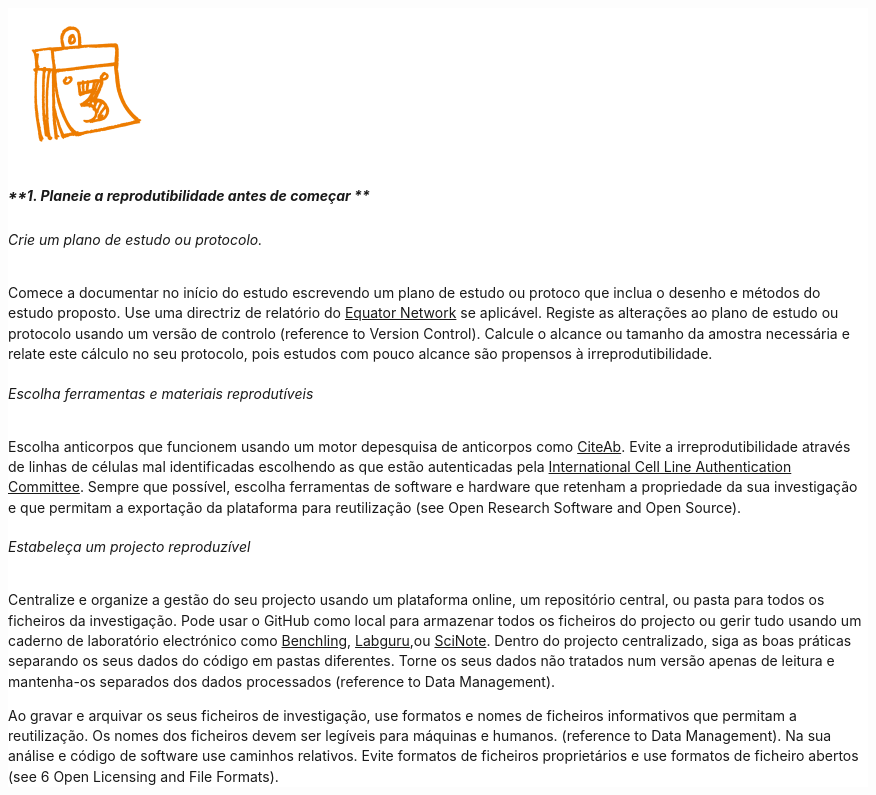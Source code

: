 ## <img src="/Images/Icons/task.png" width="150" height="150" />
##### **1. Planeie a reprodutibilidade antes de começar **

###### Crie um plano de estudo ou protocolo.

Comece a documentar no início do estudo escrevendo um plano de estudo ou protoco que inclua o desenho e métodos do estudo proposto. Use uma directriz de relatório do [Equator Network](http://www.equator-network.org/) se aplicável. Registe as alterações ao plano de estudo ou protocolo usando um versão de controlo \(reference to Version Control\). Calcule o alcance ou tamanho da amostra necessária e relate este cálculo no seu protocolo, pois estudos com pouco alcance são propensos à irreprodutibilidade.

###### Escolha ferramentas e materiais reprodutíveis

Escolha anticorpos que funcionem usando um motor depesquisa de anticorpos como [CiteAb](https://www.citeab.com/). Evite a irreprodutibilidade através de linhas de células mal identificadas escolhendo as que estão autenticadas pela [International Cell Line Authentication Committee](http://iclac.org/). Sempre que possível, escolha ferramentas de software e hardware que retenham a propriedade da sua investigação e que permitam a exportação da plataforma para reutilização \(see Open Research Software and Open Source\).

###### Estabeleça um projecto reproduzível

Centralize e organize a gestão do seu projecto usando um plataforma online, um repositório central, ou pasta para todos os ficheiros da investigação. Pode usar o GitHub como local para armazenar todos os ficheiros do projecto ou gerir tudo usando um caderno de laboratório electrónico como [Benchling](https://benchling.com/), [Labguru](https://www.labguru.com/),ou [SciNote](https://scinote.net/). Dentro do projecto centralizado, siga as boas práticas separando os seus dados do código em pastas diferentes. Torne os seus dados não tratados num versão apenas de leitura e mantenha-os separados dos dados processados \(reference to Data Management\).

Ao gravar e arquivar os seus ficheiros de investigação, use formatos e nomes de ficheiros informativos que permitam a reutilização. Os nomes dos ficheiros devem ser legíveis para máquinas e humanos. \(reference to Data Management\). Na sua análise e código de software use caminhos relativos. Evite formatos de ficheiros proprietários e use formatos de ficheiro abertos \(see 6 Open Licensing and File Formats\).
